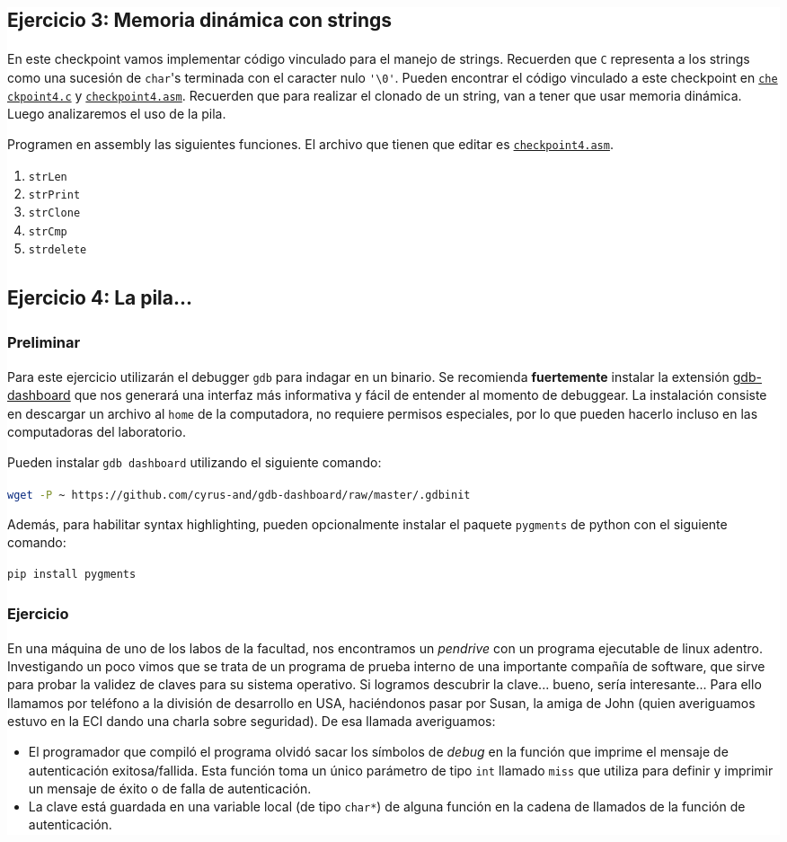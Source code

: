 ## Ejercicio 3: Memoria dinámica con strings

En este checkpoint vamos implementar código vinculado para el manejo de strings. Recuerden que `C` representa a los strings como una sucesión de `char`'s terminada con el caracter nulo `'\0'`. Pueden encontrar el código vinculado a este checkpoint en [`checkpoint4.c`](src/checkpoint4.c) y [`checkpoint4.asm`](src/checkpoint4.asm). Recuerden que para realizar el clonado de un string, van a tener que usar memoria dinámica.
Luego analizaremos el uso de la pila.

Programen en assembly las siguientes funciones. El archivo que tienen que editar es [`checkpoint4.asm`](src/checkpoint4.asm).

1. `strLen`
2. `strPrint`
3. `strClone`
4. `strCmp`
5. `strdelete`
    
## Ejercicio 4: La pila...
### Preliminar
Para este ejercicio utilizarán el debugger `gdb` para indagar en un binario.
Se recomienda **fuertemente** instalar la extensión [gdb-dashboard](https://github.com/cyrus-and/gdb-dashboard) que nos generará una interfaz más informativa y fácil de entender al momento de debuggear.
La instalación consiste en descargar un archivo al `home` de la computadora, no requiere permisos especiales, por lo que pueden hacerlo incluso en las computadoras del laboratorio.

Pueden instalar `gdb dashboard` utilizando el siguiente comando:
```sh
wget -P ~ https://github.com/cyrus-and/gdb-dashboard/raw/master/.gdbinit
```
Además, para habilitar syntax highlighting, pueden opcionalmente instalar el paquete `pygments` de python con el siguiente comando:
```sh
pip install pygments
``` 

### Ejercicio
En una máquina de uno de los labos de la facultad, nos encontramos un _pendrive_ con un programa ejecutable de linux adentro.
Investigando un poco vimos que se trata de un programa de prueba interno de una importante compañía de software, que sirve para probar la validez de claves para su sistema operativo.
Si logramos descubrir la clave... bueno, sería interesante...
Para ello llamamos por teléfono a la división de desarrollo en USA, haciéndonos pasar por Susan, la amiga de John (quien averiguamos estuvo en la ECI dando una charla sobre seguridad).
De esa llamada averiguamos:

- El programador que compiló el programa olvidó sacar los símbolos de *debug* en la función que imprime el mensaje de autenticación exitosa/fallida.
  Esta función toma un único parámetro de tipo `int` llamado `miss` que utiliza para definir y imprimir un mensaje de éxito o de falla de autenticación.
- La clave está guardada en una variable local (de tipo `char*`) de alguna función en la cadena de llamados de la función de autenticación.
